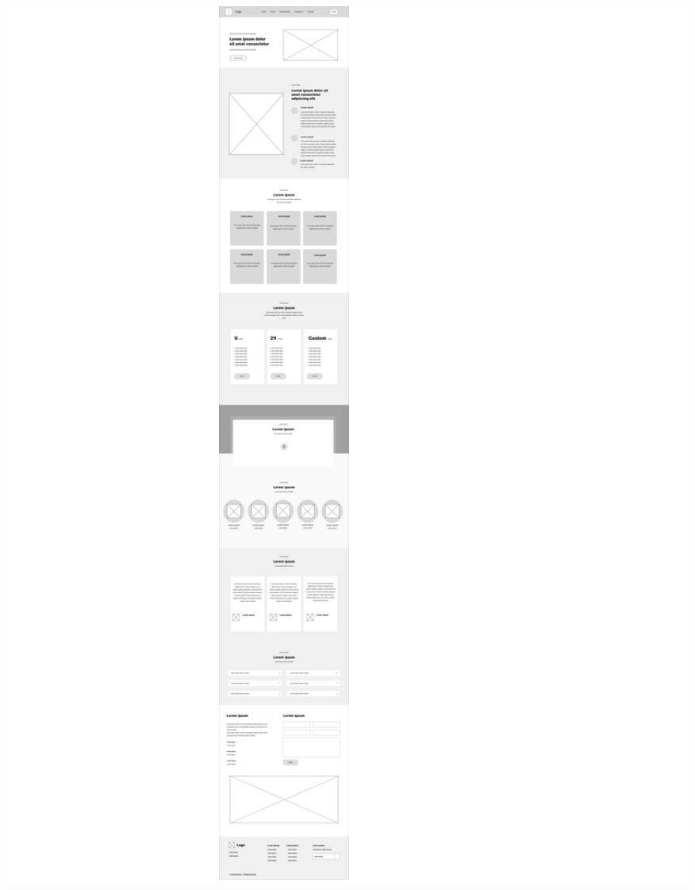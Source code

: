 <img src="assets/img/chapter-IV/wireframe-landing.jpg" style="width:700px; height:auto;" alt="wireframe landing page">
